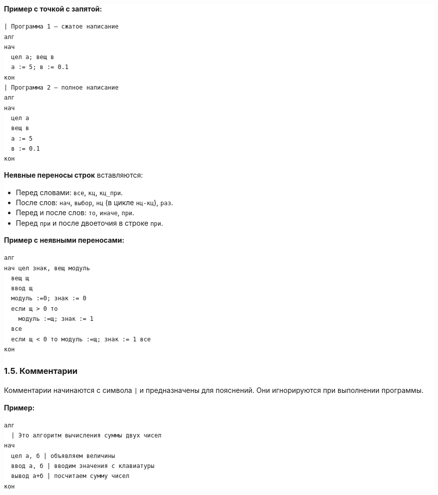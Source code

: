 **Пример с точкой с запятой:**

```kumir
| Программа 1 — сжатое написание
алг
нач
  цел а; вещ в
  а := 5; в := 0.1
кон
| Программа 2 — полное написание
алг
нач
  цел а
  вещ в
  а := 5
  в := 0.1
кон
```

**Неявные переносы строк** вставляются:

- Перед словами: `все`, `кц`, `кц_при`.
- После слов: `нач`, `выбор`, `нц` (в цикле `нц-кц`), `раз`.
- Перед и после слов: `то`, `иначе`, `при`.
- Перед `при` и после двоеточия в строке `при`.

**Пример с неявными переносами:**

```kumir
алг
нач цел знак, вещ модуль
  вещ щ
  ввод щ
  модуль :=0; знак := 0
  если щ > 0 то
    модуль :=щ; знак := 1
  все
  если щ < 0 то модуль :=щ; знак := 1 все
кон
```

### 1.5. Комментарии

Комментарии начинаются с символа `|` и предназначены для пояснений. Они игнорируются при выполнении программы.

**Пример:**

```kumir
алг
  | Это алгоритм вычисления суммы двух чисел
нач
  цел а, б | объявляем величины
  ввод а, б | вводим значения с клавиатуры
  вывод а+б | посчитаем сумму чисел
кон
```
